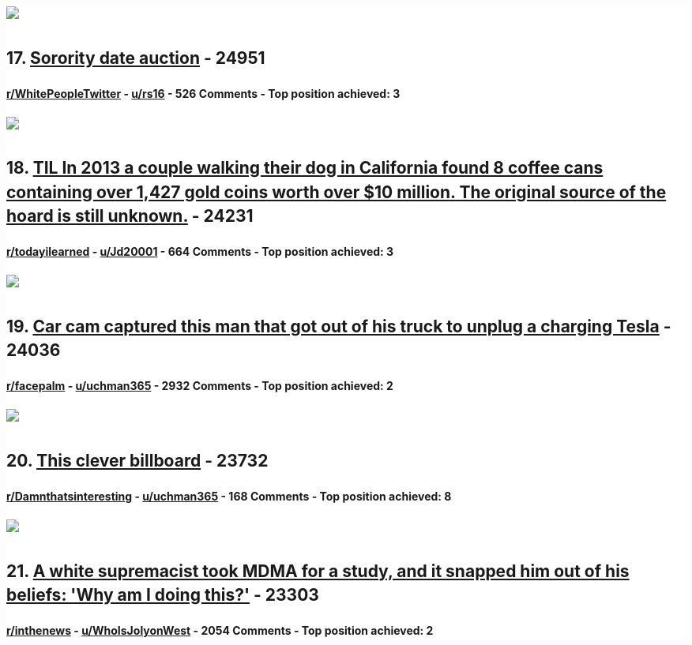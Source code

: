 <a href="https://i.redd.it/vcag0c89en6b1.jpg"><img src="https://b.thumbs.redditmedia.com/KYJEyQxqWVA1StbSFObJfJ6NWUpjgvL2YD2xc2r9FTk.jpg"></img></a>

## 17. [Sorority date auction](http://reddit.com/r/WhitePeopleTwitter/comments/14c13eb/sorority_date_auction/) - 24951
#### [r/WhitePeopleTwitter](http://reddit.com/r/WhitePeopleTwitter) - [u/rs16](http://reddit.com/u/rs16) - 526 Comments - Top position achieved: 3

<a href="https://i.redd.it/gcf358o23n6b1.jpg"><img src="https://b.thumbs.redditmedia.com/O3TXPxvhly1dID3uo-h1JitGWGgljPGAEw1EsPUfvNw.jpg"></img></a>

## 18. [TIL In 2013 a couple walking their dog in California found 8 coffee cans containing over 1,427 gold coins worth over $10 million. The original source of the hoard is still unknown.](http://reddit.com/r/todayilearned/comments/14bcxli/til_in_2013_a_couple_walking_their_dog_in/) - 24231
#### [r/todayilearned](http://reddit.com/r/todayilearned) - [u/Jd20001](http://reddit.com/u/Jd20001) - 664 Comments - Top position achieved: 3

<a href="https://en.wikipedia.org/wiki/Saddle_Ridge_Hoard"><img src="https://b.thumbs.redditmedia.com/kYRSP0vQ1GEaUb4h4LLxKAn5c5qPhYPD8QEhSbdEnyY.jpg"></img></a>

## 19. [Car cam captured this man that got out of his truck to unplug a charging Tesla](http://reddit.com/r/facepalm/comments/14c2chs/car_cam_captured_this_man_that_got_out_of_his/) - 24036
#### [r/facepalm](http://reddit.com/r/facepalm) - [u/uchman365](http://reddit.com/u/uchman365) - 2932 Comments - Top position achieved: 2

<a href="https://i.redd.it/jy5h6ss9cn6b1.gif"><img src="https://b.thumbs.redditmedia.com/LJoelk5-Ykq-5myrtfPpc6RI1VXaqUS7w_ZCl50zX_w.jpg"></img></a>

## 20. [This clever billboard](http://reddit.com/r/Damnthatsinteresting/comments/14bm92e/this_clever_billboard/) - 23732
#### [r/Damnthatsinteresting](http://reddit.com/r/Damnthatsinteresting) - [u/uchman365](http://reddit.com/u/uchman365) - 168 Comments - Top position achieved: 8

<a href="https://i.redd.it/qydyy42koj6b1.gif"><img src="https://a.thumbs.redditmedia.com/i5SA3_qsDoYrt1sehTcpr_ILbtR-m0GRIFS2PkmiLc4.jpg"></img></a>

## 21. [A white supremacist took MDMA for a study, and it snapped him out of his beliefs: 'Why am I doing this?'](http://reddit.com/r/inthenews/comments/14bpckz/a_white_supremacist_took_mdma_for_a_study_and_it/) - 23303
#### [r/inthenews](http://reddit.com/r/inthenews) - [u/WhoIsJolyonWest](http://reddit.com/u/WhoIsJolyonWest) - 2054 Comments - Top position achieved: 2
